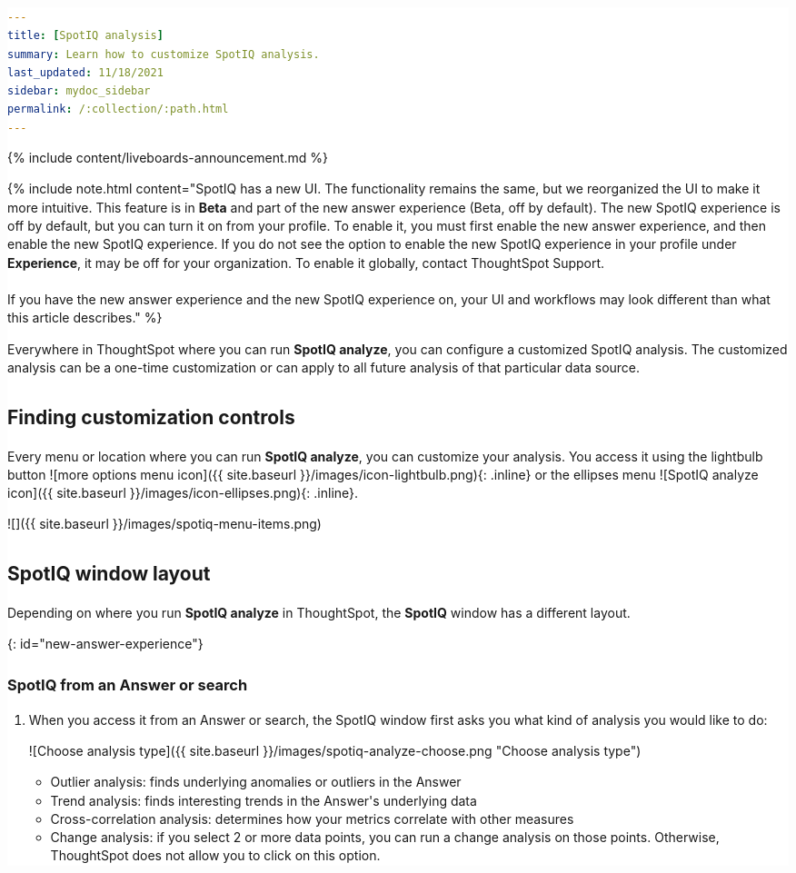 ```yaml
---
title: [SpotIQ analysis]
summary: Learn how to customize SpotIQ analysis.
last_updated: 11/18/2021
sidebar: mydoc_sidebar
permalink: /:collection/:path.html
---
```


{% include content/liveboards-announcement.md %}

{% include note.html content="SpotIQ has a new UI. The functionality remains the same, but we reorganized the UI to make it more intuitive. This feature is in <strong>Beta</strong> and part of the new answer experience (Beta, off by default). The new SpotIQ experience is off by default, but you can turn it on from your profile. To enable it, you must first enable the new answer experience, and then enable the new SpotIQ experience. If you do not see the option to enable the new SpotIQ experience in your profile under <strong>Experience</strong>, it may be off for your organization. To enable it globally, contact ThoughtSpot Support.<br><br>If you have the new answer experience and the new SpotIQ experience on, your UI and workflows may look different than what this article describes." %}

Everywhere in ThoughtSpot where you can run **SpotIQ analyze**, you
can configure a customized SpotIQ analysis. The customized analysis can be
a one-time customization or can apply to all future analysis of that particular
data source.

## Finding customization controls

Every menu or location where you can run **SpotIQ analyze**, you
can customize your analysis. You access it using the lightbulb button ![more options menu icon]({{ site.baseurl }}/images/icon-lightbulb.png){: .inline} or the ellipses menu ![SpotIQ analyze icon]({{ site.baseurl }}/images/icon-ellipses.png){: .inline}.

![]({{ site.baseurl }}/images/spotiq-menu-items.png)

## SpotIQ window layout

Depending on where you run **SpotIQ analyze** in ThoughtSpot, the **SpotIQ** window has a different layout.

{: id="new-answer-experience"}
### SpotIQ from an Answer or search

1. When you access it from an Answer or search, the SpotIQ window first asks you what kind of analysis you would like to do:

    ![Choose analysis type]({{ site.baseurl }}/images/spotiq-analyze-choose.png "Choose analysis type")

    * Outlier analysis: finds underlying anomalies or outliers in the Answer
    * Trend analysis: finds interesting trends in the Answer's underlying data
    * Cross-correlation analysis: determines how your metrics correlate with other measures
    * Change analysis: if you select 2 or more data points, you can run a change analysis on those points. Otherwise, ThoughtSpot does not allow you to click on this option.
